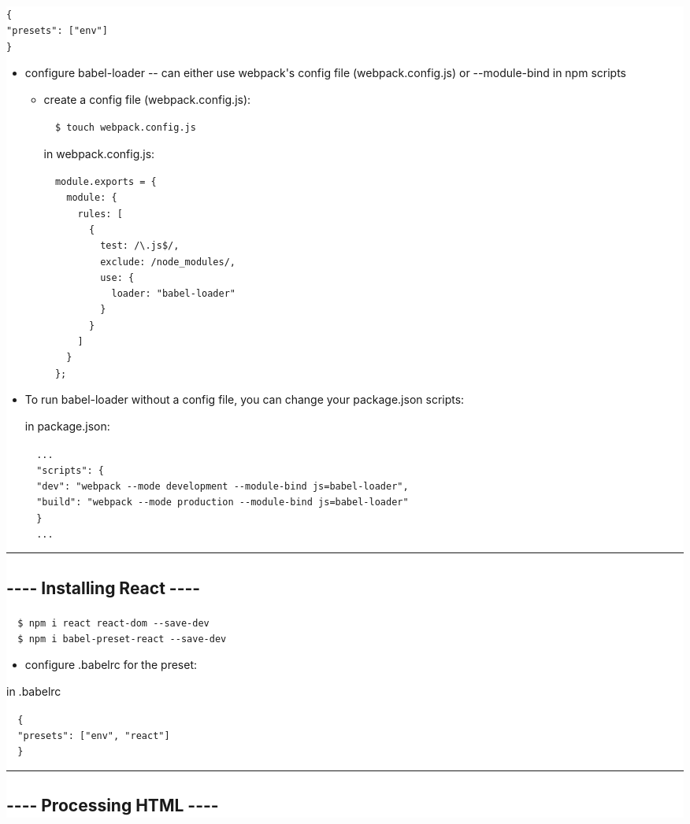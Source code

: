     {
    "presets": ["env"]
    }

- configure babel-loader
  -- can either use webpack's config file (webpack.config.js) or --module-bind in npm scripts

  - create a config file (webpack.config.js):

          $ touch webpack.config.js

    in webpack.config.js:

          module.exports = {
            module: {
              rules: [
                {
                  test: /\.js$/,
                  exclude: /node_modules/,
                  use: {
                    loader: "babel-loader"
                  }
                }
              ]
            }
          };

* To run babel-loader without a config file, you can change your package.json scripts:

  in package.json:

        ...
        "scripts": {
        "dev": "webpack --mode development --module-bind js=babel-loader",
        "build": "webpack --mode production --module-bind js=babel-loader"
        }
        ...

---

## ---- Installing React ----

      $ npm i react react-dom --save-dev
      $ npm i babel-preset-react --save-dev

- configure .babelrc for the preset:

in .babelrc

      {
      "presets": ["env", "react"]
      }

---

## ---- Processing HTML ----
